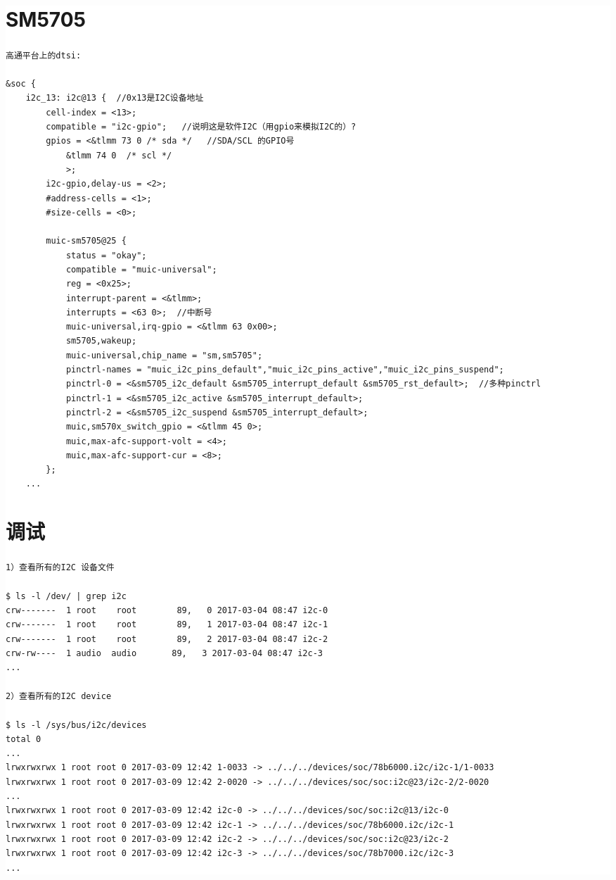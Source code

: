 	
# SM5705 #

	高通平台上的dtsi:
	
	&soc {
		i2c_13: i2c@13 {  //0x13是I2C设备地址
			cell-index = <13>;
			compatible = "i2c-gpio";   //说明这是软件I2C（用gpio来模拟I2C的）?
			gpios = <&tlmm 73 0 /* sda */   //SDA/SCL 的GPIO号
				&tlmm 74 0	/* scl */
				>;
			i2c-gpio,delay-us = <2>;
			#address-cells = <1>;
			#size-cells = <0>;

			muic-sm5705@25 {
				status = "okay";
				compatible = "muic-universal";
				reg = <0x25>;
				interrupt-parent = <&tlmm>;
				interrupts = <63 0>;  //中断号
				muic-universal,irq-gpio = <&tlmm 63 0x00>;
				sm5705,wakeup;
				muic-universal,chip_name = "sm,sm5705";
				pinctrl-names = "muic_i2c_pins_default","muic_i2c_pins_active","muic_i2c_pins_suspend";
				pinctrl-0 = <&sm5705_i2c_default &sm5705_interrupt_default &sm5705_rst_default>;  //多种pinctrl
				pinctrl-1 = <&sm5705_i2c_active &sm5705_interrupt_default>;
				pinctrl-2 = <&sm5705_i2c_suspend &sm5705_interrupt_default>;
				muic,sm570x_switch_gpio = <&tlmm 45 0>;
				muic,max-afc-support-volt = <4>;
				muic,max-afc-support-cur = <8>;
			};
		...
		

# 调试 #

	1）查看所有的I2C 设备文件
	
	$ ls -l /dev/ | grep i2c
	crw-------  1 root	  root		  89,   0 2017-03-04 08:47 i2c-0
	crw-------  1 root	  root		  89,   1 2017-03-04 08:47 i2c-1
	crw-------  1 root	  root		  89,   2 2017-03-04 08:47 i2c-2
	crw-rw----  1 audio	 audio		 89,   3 2017-03-04 08:47 i2c-3
	...

	2）查看所有的I2C device

	$ ls -l /sys/bus/i2c/devices
	total 0
	...
	lrwxrwxrwx 1 root root 0 2017-03-09 12:42 1-0033 -> ../../../devices/soc/78b6000.i2c/i2c-1/1-0033
	lrwxrwxrwx 1 root root 0 2017-03-09 12:42 2-0020 -> ../../../devices/soc/soc:i2c@23/i2c-2/2-0020
	...
	lrwxrwxrwx 1 root root 0 2017-03-09 12:42 i2c-0 -> ../../../devices/soc/soc:i2c@13/i2c-0
	lrwxrwxrwx 1 root root 0 2017-03-09 12:42 i2c-1 -> ../../../devices/soc/78b6000.i2c/i2c-1
	lrwxrwxrwx 1 root root 0 2017-03-09 12:42 i2c-2 -> ../../../devices/soc/soc:i2c@23/i2c-2
	lrwxrwxrwx 1 root root 0 2017-03-09 12:42 i2c-3 -> ../../../devices/soc/78b7000.i2c/i2c-3
	... 